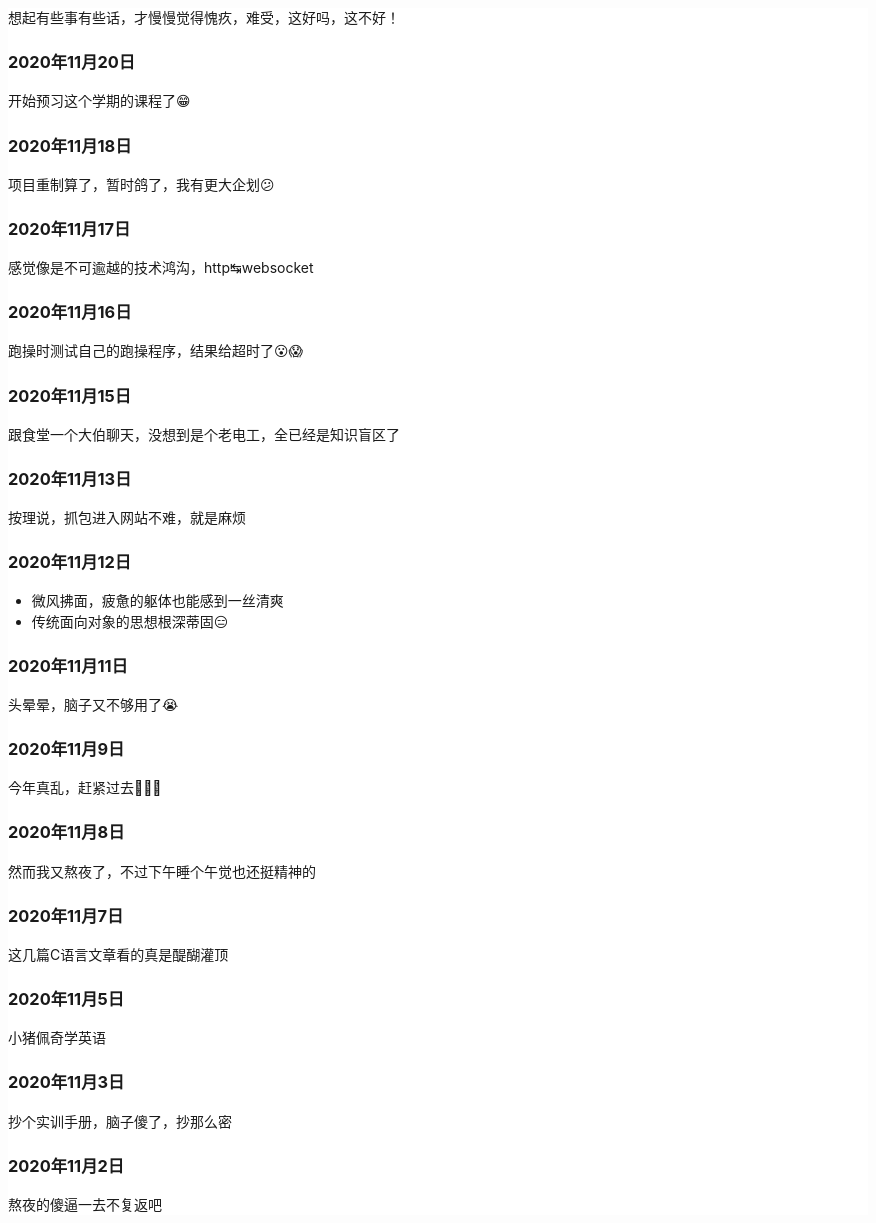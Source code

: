 想起有些事有些话，才慢慢觉得愧疚，难受，这好吗，这不好！

### 2020年11月20日

开始预习这个学期的课程了😁

### 2020年11月18日

项目重制算了，暂时鸽了，我有更大企划😕

### 2020年11月17日

感觉像是不可逾越的技术鸿沟，http↹websocket

### 2020年11月16日

跑操时测试自己的跑操程序，结果给超时了😮😱

### 2020年11月15日

跟食堂一个大伯聊天，没想到是个老电工，全已经是知识盲区了

### 2020年11月13日

按理说，抓包进入网站不难，就是麻烦

### 2020年11月12日

+ 微风拂面，疲惫的躯体也能感到一丝清爽
+ 传统面向对象的思想根深蒂固😑

### 2020年11月11日

头晕晕，脑子又不够用了😭

### 2020年11月9日

今年真乱，赶紧过去🙏🙏🙏

### 2020年11月8日

然而我又熬夜了，不过下午睡个午觉也还挺精神的

### 2020年11月7日
这几篇C语言文章看的真是醍醐灌顶

### 2020年11月5日
小猪佩奇学英语

### 2020年11月3日
抄个实训手册，脑子傻了，抄那么密

### 2020年11月2日
熬夜的傻逼一去不复返吧
